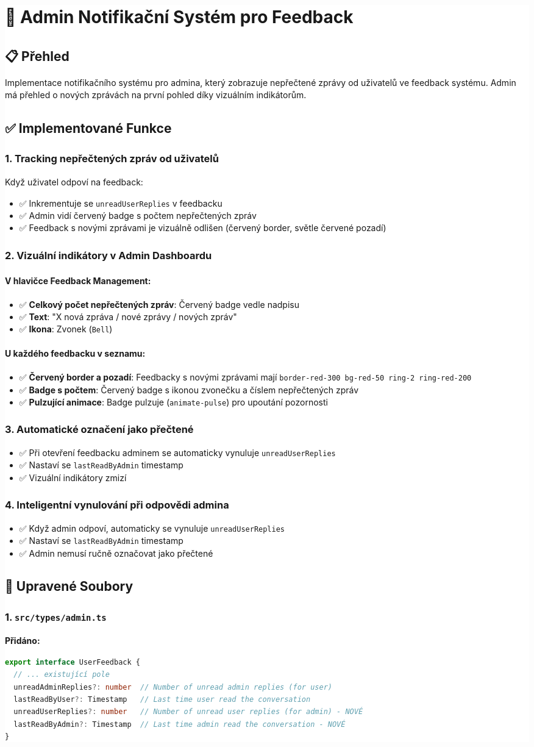 # 🔔 Admin Notifikační Systém pro Feedback

## 📋 Přehled

Implementace notifikačního systému pro admina, který zobrazuje nepřečtené zprávy od uživatelů ve feedback systému. Admin má přehled o nových zprávách na první pohled díky vizuálním indikátorům.

## ✅ Implementované Funkce

### 1. **Tracking nepřečtených zpráv od uživatelů**

Když uživatel odpoví na feedback:
- ✅ Inkrementuje se `unreadUserReplies` v feedbacku
- ✅ Admin vidí červený badge s počtem nepřečtených zpráv
- ✅ Feedback s novými zprávami je vizuálně odlišen (červený border, světle červené pozadí)

### 2. **Vizuální indikátory v Admin Dashboardu**

#### V hlavičce Feedback Management:
- ✅ **Celkový počet nepřečtených zpráv**: Červený badge vedle nadpisu
- ✅ **Text**: "X nová zpráva / nové zprávy / nových zpráv"
- ✅ **Ikona**: Zvonek (`Bell`)

#### U každého feedbacku v seznamu:
- ✅ **Červený border a pozadí**: Feedbacky s novými zprávami mají `border-red-300 bg-red-50 ring-2 ring-red-200`
- ✅ **Badge s počtem**: Červený badge s ikonou zvonečku a číslem nepřečtených zpráv
- ✅ **Pulzující animace**: Badge pulzuje (`animate-pulse`) pro upoutání pozornosti

### 3. **Automatické označení jako přečtené**

- ✅ Při otevření feedbacku adminem se automaticky vynuluje `unreadUserReplies`
- ✅ Nastaví se `lastReadByAdmin` timestamp
- ✅ Vizuální indikátory zmizí

### 4. **Inteligentní vynulování při odpovědi admina**

- ✅ Když admin odpoví, automaticky se vynuluje `unreadUserReplies`
- ✅ Nastaví se `lastReadByAdmin` timestamp
- ✅ Admin nemusí ručně označovat jako přečtené

## 📁 Upravené Soubory

### 1. `src/types/admin.ts`
**Přidáno:**
```typescript
export interface UserFeedback {
  // ... existující pole
  unreadAdminReplies?: number  // Number of unread admin replies (for user)
  lastReadByUser?: Timestamp   // Last time user read the conversation
  unreadUserReplies?: number   // Number of unread user replies (for admin) - NOVÉ
  lastReadByAdmin?: Timestamp  // Last time admin read the conversation - NOVÉ
}
```
